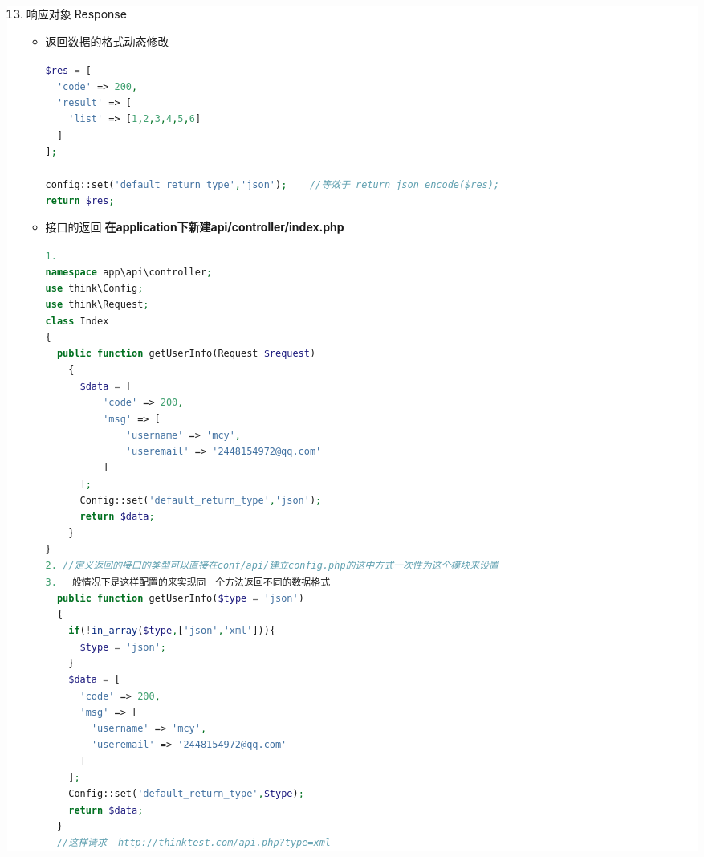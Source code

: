 13. 响应对象 Response

    * 返回数据的格式动态修改

      ```php
      $res = [
        'code' => 200,
        'result' => [
          'list' => [1,2,3,4,5,6]
        ]
      ];

      config::set('default_return_type','json');    //等效于 return json_encode($res);
      return $res;
      ```

    * 接口的返回    __在application下新建api/controller/index.php__   

      ```php
      1. 
      namespace app\api\controller;
      use think\Config;
      use think\Request;
      class Index
      {
       	public function getUserInfo(Request $request)
          {
            $data = [
              	'code' => 200,
              	'msg' => [
                    'username' => 'mcy',
                    'useremail' => '2448154972@qq.com'
              	]
            ];
           	Config::set('default_return_type','json'); 
           	return $data;
          } 
      }
      2. //定义返回的接口的类型可以直接在conf/api/建立config.php的这中方式一次性为这个模块来设置
      3. 一般情况下是这样配置的来实现同一个方法返回不同的数据格式
        public function getUserInfo($type = 'json')
        {
          if(!in_array($type,['json','xml'])){  
            $type = 'json';
          }
          $data = [
            'code' => 200,
            'msg' => [
              'username' => 'mcy',
              'useremail' => '2448154972@qq.com'
            ]
          ];
          Config::set('default_return_type',$type);
          return $data;
        } 
        //这样请求  http://thinktest.com/api.php?type=xml
      ```
